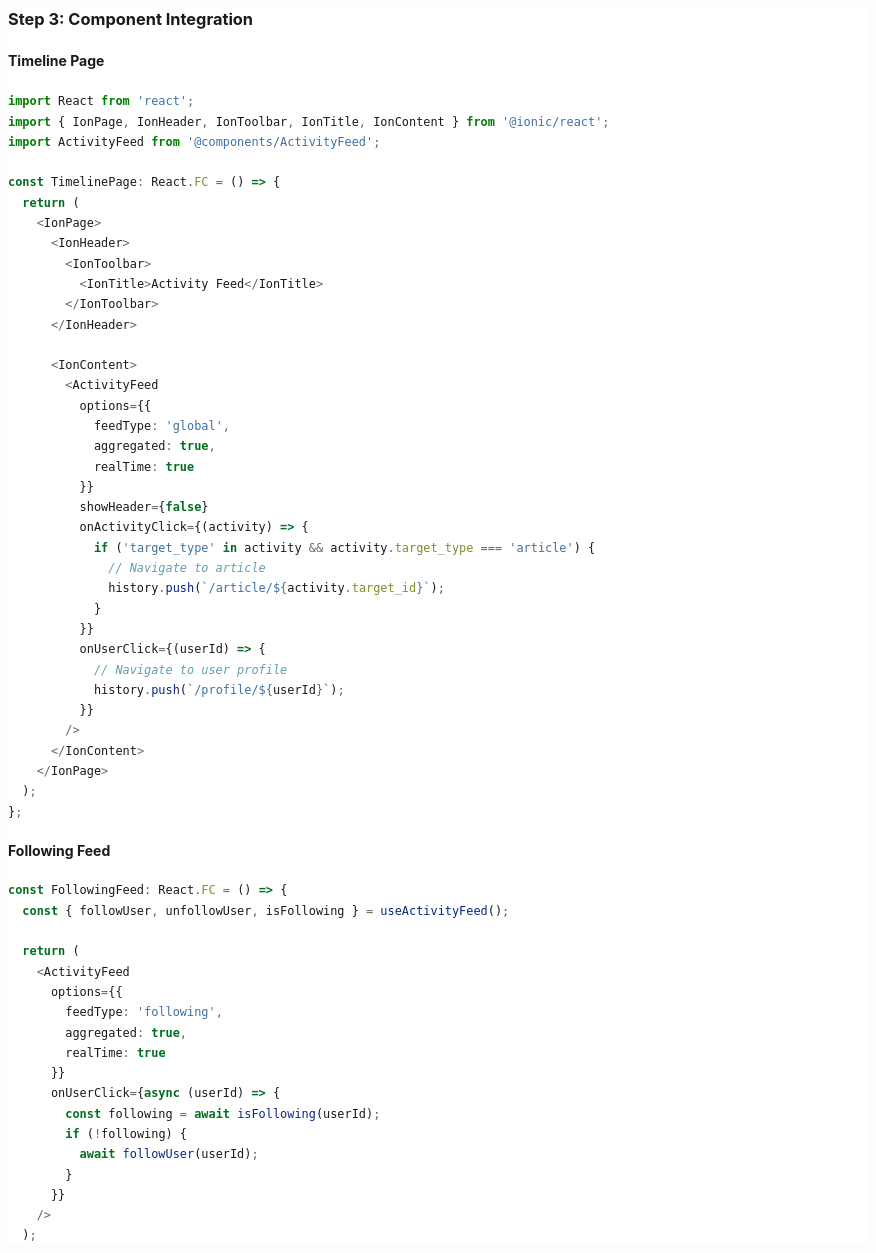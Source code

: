 
### Step 3: Component Integration

#### Timeline Page

```typescript
import React from 'react';
import { IonPage, IonHeader, IonToolbar, IonTitle, IonContent } from '@ionic/react';
import ActivityFeed from '@components/ActivityFeed';

const TimelinePage: React.FC = () => {
  return (
    <IonPage>
      <IonHeader>
        <IonToolbar>
          <IonTitle>Activity Feed</IonTitle>
        </IonToolbar>
      </IonHeader>
      
      <IonContent>
        <ActivityFeed 
          options={{
            feedType: 'global',
            aggregated: true,
            realTime: true
          }}
          showHeader={false}
          onActivityClick={(activity) => {
            if ('target_type' in activity && activity.target_type === 'article') {
              // Navigate to article
              history.push(`/article/${activity.target_id}`);
            }
          }}
          onUserClick={(userId) => {
            // Navigate to user profile
            history.push(`/profile/${userId}`);
          }}
        />
      </IonContent>
    </IonPage>
  );
};
```

#### Following Feed

```typescript
const FollowingFeed: React.FC = () => {
  const { followUser, unfollowUser, isFollowing } = useActivityFeed();
  
  return (
    <ActivityFeed
      options={{
        feedType: 'following',
        aggregated: true,
        realTime: true
      }}
      onUserClick={async (userId) => {
        const following = await isFollowing(userId);
        if (!following) {
          await followUser(userId);
        }
      }}
    />
  );
```
